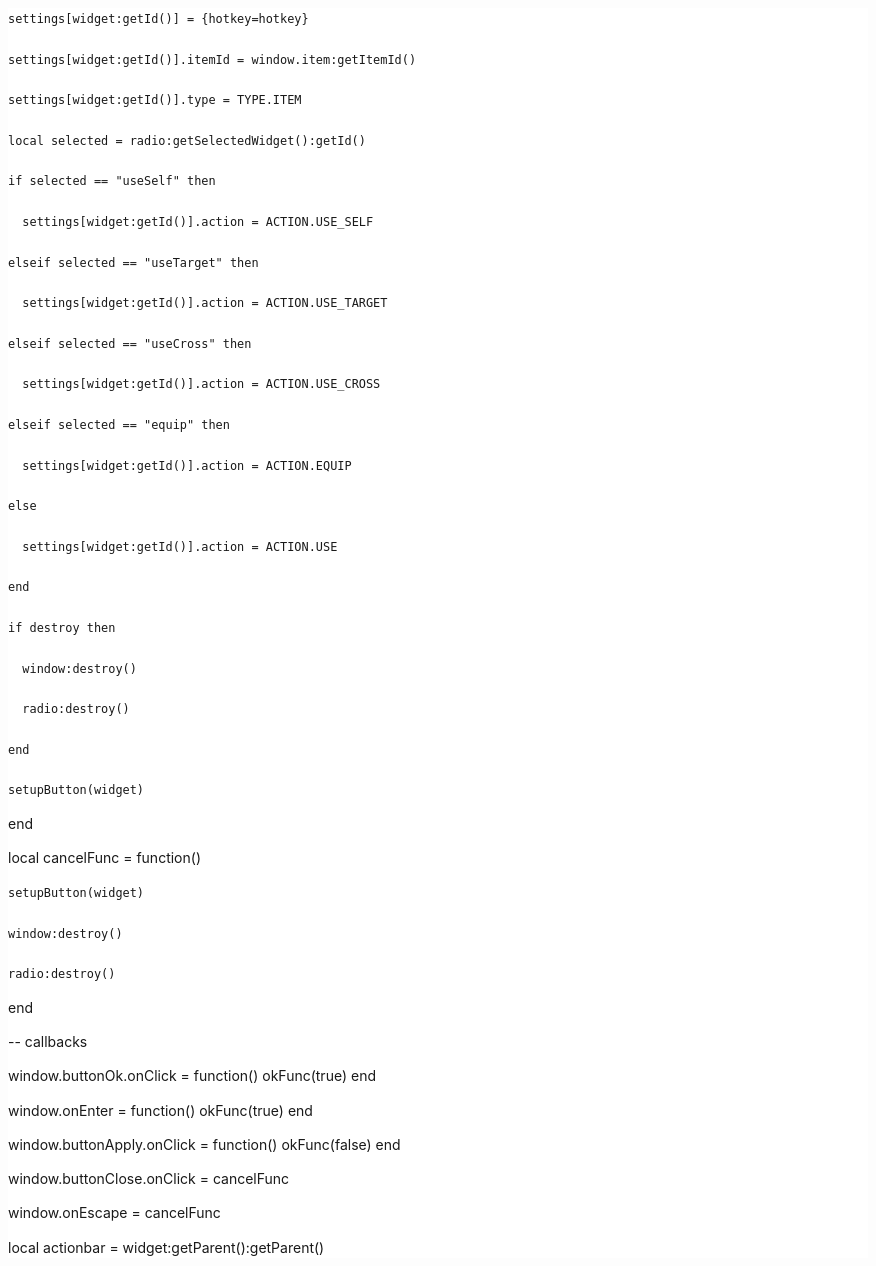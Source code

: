     settings[widget:getId()] = {hotkey=hotkey}

    settings[widget:getId()].itemId = window.item:getItemId()

    settings[widget:getId()].type = TYPE.ITEM

    local selected = radio:getSelectedWidget():getId()

    if selected == "useSelf" then

      settings[widget:getId()].action = ACTION.USE_SELF

    elseif selected == "useTarget" then

      settings[widget:getId()].action = ACTION.USE_TARGET

    elseif selected == "useCross" then

      settings[widget:getId()].action = ACTION.USE_CROSS

    elseif selected == "equip" then

      settings[widget:getId()].action = ACTION.EQUIP

    else

      settings[widget:getId()].action = ACTION.USE

    end

    if destroy then

      window:destroy()

      radio:destroy()

    end

    setupButton(widget)

  end

  local cancelFunc = function()

    setupButton(widget)

    window:destroy()

    radio:destroy()

  end

  -- callbacks

  window.buttonOk.onClick = function() okFunc(true) end

  window.onEnter = function() okFunc(true) end

  window.buttonApply.onClick = function() okFunc(false) end

  window.buttonClose.onClick = cancelFunc

  window.onEscape = cancelFunc

  local actionbar = widget:getParent():getParent()

